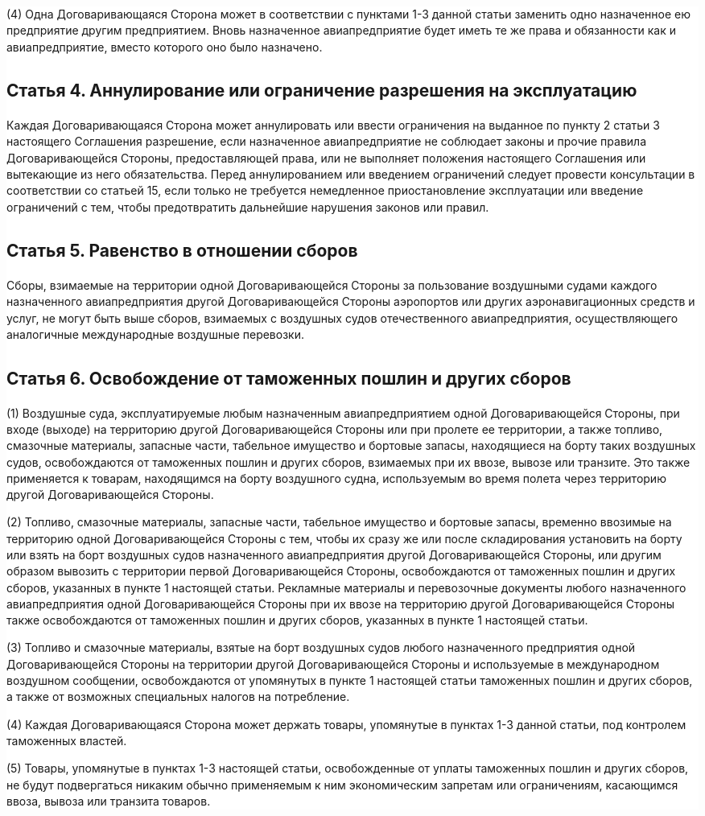 (4) Одна Договаривающаяся Сторона может в соответствии с пунктами 1-3 данной статьи заменить одно назначенное ею предприятие другим предприятием. Вновь назначенное авиапредприятие будет иметь те же права и обязанности как и авиапредприятие, вместо которого оно было назначено.

## Статья 4. Аннулирование или ограничение разрешения на эксплуатацию

Каждая Договаривающаяся Сторона может аннулировать или ввести ограничения на выданное по пункту 2 статьи 3 настоящего Соглашения разрешение, если назначенное авиапредприятие не соблюдает законы и прочие правила Договаривающейся Стороны, предоставляющей права, или не выполняет положения настоящего Соглашения или вытекающие из него обязательства. Перед аннулированием или введением ограничений следует провести консультации в соответствии со статьей 15, если только не требуется немедленное приостановление эксплуатации или введение ограничений с тем, чтобы предотвратить дальнейшие нарушения законов или правил.

## Статья 5. Равенство в отношении сборов

Сборы, взимаемые на территории одной Договаривающейся Стороны за пользование воздушными судами каждого назначенного авиапредприятия другой Договаривающейся Стороны аэропортов или других аэронавигационных средств и услуг, не могут быть выше сборов, взимаемых с воздушных судов отечественного авиапредприятия, осуществляющего аналогичные международные воздушные перевозки.

## Статья 6. Освобождение от таможенных пошлин и других сборов

(1) Воздушные суда, эксплуатируемые любым назначенным авиапредприятием одной Договаривающейся Стороны, при входе (выходе) на территорию другой Договаривающейся Стороны или при пролете ее территории, а также топливо, смазочные материалы, запасные части, табельное имущество и бортовые запасы, находящиеся на борту таких воздушных судов, освобождаются от таможенных пошлин и других сборов, взимаемых при их ввозе, вывозе или транзите. Это также применяется к товарам, находящимся на борту воздушного судна, используемым во время полета через территорию другой Договаривающейся Стороны.

(2) Топливо, смазочные материалы, запасные части, табельное имущество и бортовые запасы, временно ввозимые на территорию одной Договаривающейся Стороны с тем, чтобы их сразу же или после складирования установить на борту или взять на борт воздушных судов назначенного авиапредприятия другой Договаривающейся Стороны, или другим образом вывозить с территории первой Договаривающейся Стороны, освобождаются от таможенных пошлин и других сборов, указанных в пункте 1 настоящей статьи. Рекламные материалы и перевозочные документы любого назначенного авиапредприятия одной Договаривающейся Стороны при их ввозе на территорию другой Договаривающейся Стороны также освобождаются от таможенных пошлин и других сборов, указанных в пункте 1 настоящей статьи.

(3) Топливо и смазочные материалы, взятые на борт воздушных судов любого назначенного предприятия одной Договаривающейся Стороны на территории другой Договаривающейся Стороны и используемые в международном воздушном сообщении, освобождаются от упомянутых в пункте 1 настоящей статьи таможенных пошлин и других сборов, а также от возможных специальных налогов на потребление.

(4) Каждая Договаривающаяся Сторона может держать товары, упомянутые в пунктах 1-3 данной статьи, под контролем таможенных властей.

(5) Товары, упомянутые в пунктах 1-3 настоящей статьи, освобожденные от уплаты таможенных пошлин и других сборов, не будут подвергаться никаким обычно применяемым к ним экономическим запретам или ограничениям, касающимся ввоза, вывоза или транзита товаров.
